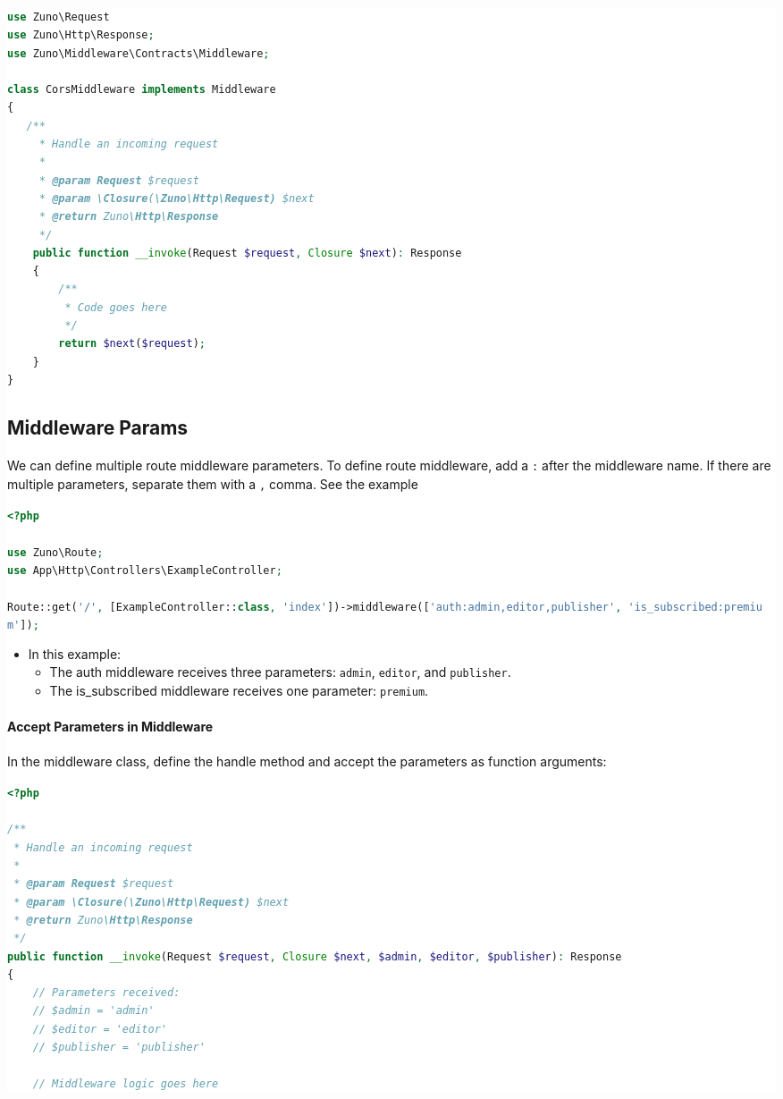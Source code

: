 ```php
use Zuno\Request
use Zuno\Http\Response;
use Zuno\Middleware\Contracts\Middleware;

class CorsMiddleware implements Middleware
{   
   /**
     * Handle an incoming request
     *
     * @param Request $request
     * @param \Closure(\Zuno\Http\Request) $next
     * @return Zuno\Http\Response
     */
    public function __invoke(Request $request, Closure $next): Response
    {
        /**
         * Code goes here
         */
        return $next($request);
    }
}
```

<a name="section-17"></a>

## Middleware Params
We can define multiple route middleware parameters. To define route middleware, add a `:` after the middleware name. If there are multiple parameters, separate them with a `,` comma. See the example

```php
<?php

use Zuno\Route;
use App\Http\Controllers\ExampleController;

Route::get('/', [ExampleController::class, 'index'])->middleware(['auth:admin,editor,publisher', 'is_subscribed:premium']);
```

* In this example:
  * The auth middleware receives three parameters: `admin`, `editor`, and `publisher`.
  * The is_subscribed middleware receives one parameter: `premium`.

#### Accept Parameters in Middleware
In the middleware class, define the handle method and accept the parameters as function arguments:
```php
<?php

/**
 * Handle an incoming request
 *
 * @param Request $request
 * @param \Closure(\Zuno\Http\Request) $next
 * @return Zuno\Http\Response
 */
public function __invoke(Request $request, Closure $next, $admin, $editor, $publisher): Response
{
    // Parameters received:
    // $admin = 'admin'
    // $editor = 'editor'
    // $publisher = 'publisher'

    // Middleware logic goes here

```